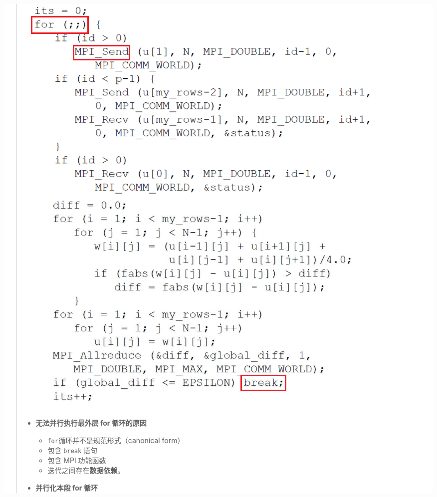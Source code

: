    >   ![1561809331250](/assets/image/note/pics/1561809331250.png)
   >
   > - **无法并行执行最外层 for 循环的原因**
   >
   >   - `for`循环并不是规范形式（canonical form）
   >   - 包含 `break` 语句
   >   - 包含 MPI 功能函数
   >   - 迭代之间存在**数据依赖**。
   >
   > - **并行化本段 for 循环**
   >